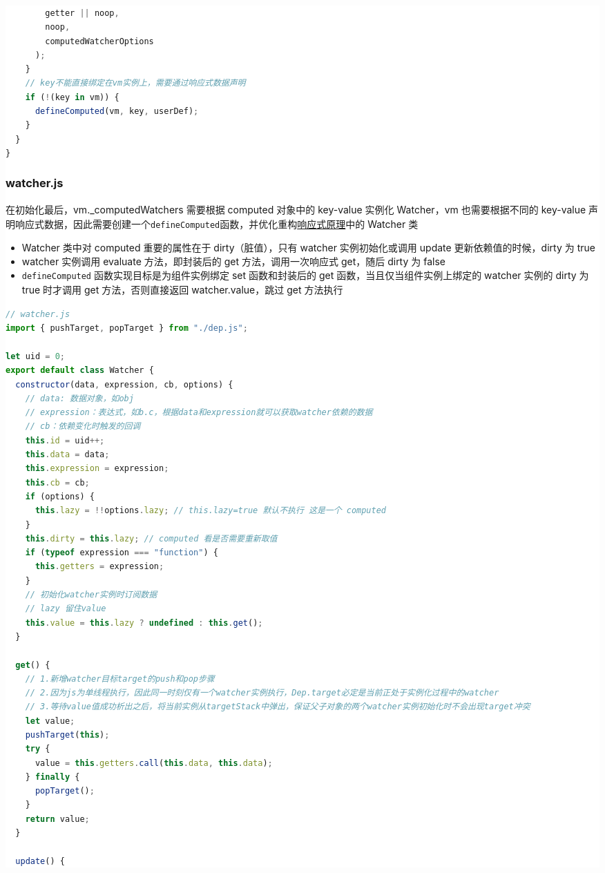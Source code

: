 ```js
        getter || noop,
        noop,
        computedWatcherOptions
      );
    }
    // key不能直接绑定在vm实例上，需要通过响应式数据声明
    if (!(key in vm)) {
      defineComputed(vm, key, userDef);
    }
  }
}
```

### watcher.js

在初始化最后，vm.\_computedWatchers 需要根据 computed 对象中的 key-value 实例化 Watcher，vm 也需要根据不同的 key-value 声明响应式数据，因此需要创建一个`defineComputed`函数，并优化重构[响应式原理](./11-深入响应式原理.html#watcher.js)中的 Watcher 类

- Watcher 类中对 computed 重要的属性在于 dirty（脏值），只有 watcher 实例初始化或调用 update 更新依赖值的时候，dirty 为 true
- watcher 实例调用 evaluate 方法，即封装后的 get 方法，调用一次响应式 get，随后 dirty 为 false
- `defineComputed` 函数实现目标是为组件实例绑定 set 函数和封装后的 get 函数，当且仅当组件实例上绑定的 watcher 实例的 dirty 为 true 时才调用 get 方法，否则直接返回 watcher.value，跳过 get 方法执行

```js
// watcher.js
import { pushTarget, popTarget } from "./dep.js";

let uid = 0;
export default class Watcher {
  constructor(data, expression, cb, options) {
    // data: 数据对象，如obj
    // expression：表达式，如b.c，根据data和expression就可以获取watcher依赖的数据
    // cb：依赖变化时触发的回调
    this.id = uid++;
    this.data = data;
    this.expression = expression;
    this.cb = cb;
    if (options) {
      this.lazy = !!options.lazy; // this.lazy=true 默认不执行 这是一个 computed
    }
    this.dirty = this.lazy; // computed 看是否需要重新取值
    if (typeof expression === "function") {
      this.getters = expression;
    }
    // 初始化watcher实例时订阅数据
    // lazy 留住value
    this.value = this.lazy ? undefined : this.get();
  }

  get() {
    // 1.新增watcher目标target的push和pop步骤
    // 2.因为js为单线程执行，因此同一时刻仅有一个watcher实例执行，Dep.target必定是当前正处于实例化过程中的watcher
    // 3.等待value值成功析出之后，将当前实例从targetStack中弹出，保证父子对象的两个watcher实例初始化时不会出现target冲突
    let value;
    pushTarget(this);
    try {
      value = this.getters.call(this.data, this.data);
    } finally {
      popTarget();
    }
    return value;
  }

  update() {
```